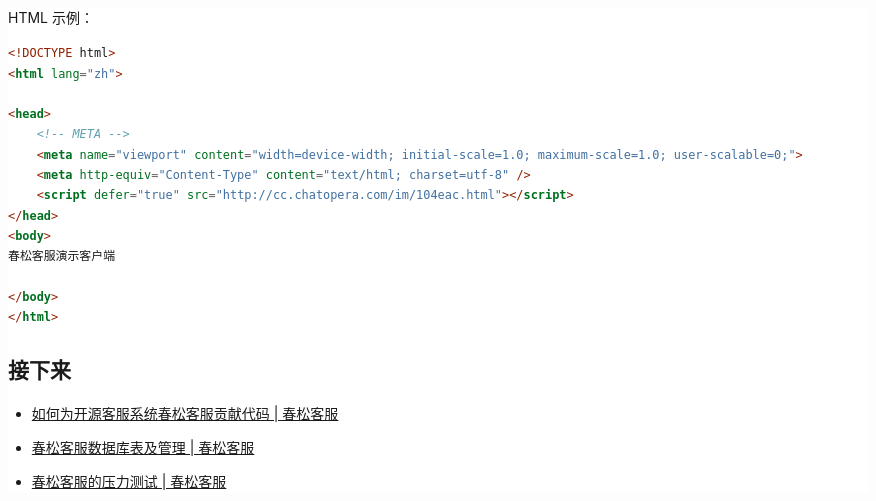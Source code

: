 HTML 示例：

```HTML
<!DOCTYPE html>
<html lang="zh">

<head>
    <!-- META -->
    <meta name="viewport" content="width=device-width; initial-scale=1.0; maximum-scale=1.0; user-scalable=0;">
    <meta http-equiv="Content-Type" content="text/html; charset=utf-8" />
    <script defer="true" src="http://cc.chatopera.com/im/104eac.html"></script>
</head>
<body>
春松客服演示客户端

</body>
</html>
```



## 接下来

- [如何为开源客服系统春松客服贡献代码 | 春松客服](./contribution.md)

- [春松客服数据库表及管理 | 春松客服](https://blog.csdn.net/samurais/article/details/105807088)

- [春松客服的压力测试 | 春松客服](https://blog.csdn.net/samurais/article/details/105725876)


[^sql-getstart]: SQL 快速入门，参考《春松客服大讲堂》之[春松客服开发基础知识 SQL 快速入门](https://www.bilibili.com/video/BV1ah411s7ak?p=1)。